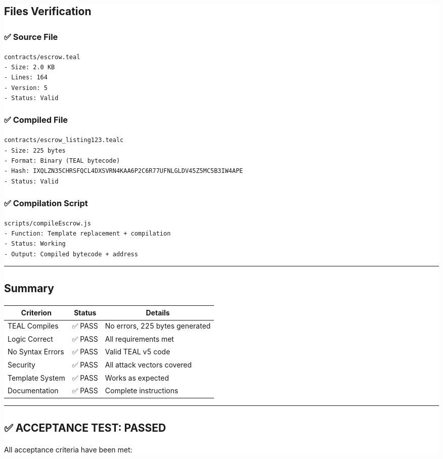 
## Files Verification

### ✅ Source File
```
contracts/escrow.teal
- Size: 2.0 KB
- Lines: 164
- Version: 5
- Status: Valid
```

### ✅ Compiled File
```
contracts/escrow_listing123.tealc
- Size: 225 bytes
- Format: Binary (TEAL bytecode)
- Hash: IXQLZN35CHRSFQCL4DXSVRN4KAA6P2C6R77UFNLGLDV45Z5MC5B3IW4APE
- Status: Valid
```

### ✅ Compilation Script
```
scripts/compileEscrow.js
- Function: Template replacement + compilation
- Status: Working
- Output: Compiled bytecode + address
```

---

## Summary

| Criterion | Status | Details |
|-----------|--------|---------|
| TEAL Compiles | ✅ PASS | No errors, 225 bytes generated |
| Logic Correct | ✅ PASS | All requirements met |
| No Syntax Errors | ✅ PASS | Valid TEAL v5 code |
| Security | ✅ PASS | All attack vectors covered |
| Template System | ✅ PASS | Works as expected |
| Documentation | ✅ PASS | Complete instructions |

---

## ✅ ACCEPTANCE TEST: PASSED

All acceptance criteria have been met:
